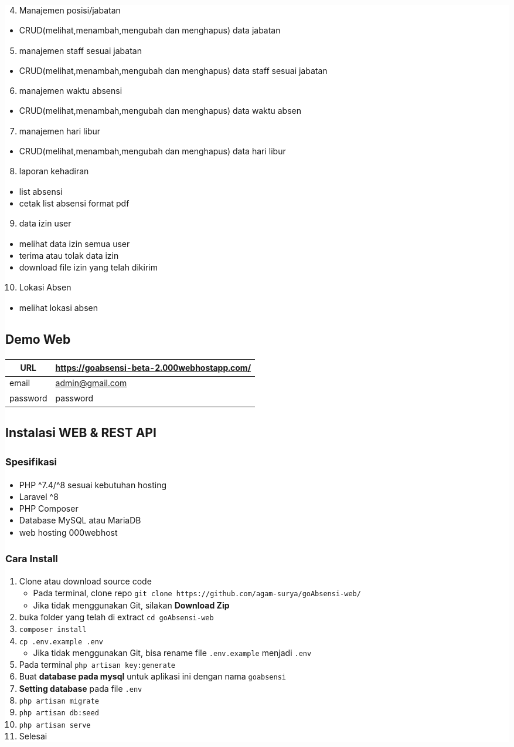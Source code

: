 4. Manajemen posisi/jabatan 

- CRUD(melihat,menambah,mengubah dan menghapus) data jabatan

5. manajemen staff sesuai jabatan

- CRUD(melihat,menambah,mengubah dan menghapus) data staff sesuai jabatan

6. manajemen waktu absensi

- CRUD(melihat,menambah,mengubah dan menghapus) data waktu absen

7. manajemen hari libur

- CRUD(melihat,menambah,mengubah dan menghapus) data hari libur


8. laporan kehadiran 

- list absensi
- cetak list absensi format pdf

9. data izin user

- melihat data izin semua user
- terima atau tolak data izin
- download file izin yang telah dikirim

10. Lokasi Absen

- melihat lokasi absen

## Demo Web

| URL      | https://goabsensi-beta-2.000webhostapp.com/ |
| -------- | ------------------------------------------- |
| email    | admin@gmail.com                             |
| password | password                                    |

## Instalasi WEB & REST API

### Spesifikasi

- PHP ^7.4/^8 sesuai kebutuhan hosting
- Laravel ^8
- PHP Composer
- Database MySQL atau MariaDB
- web hosting 000webhost

### Cara Install

1. Clone atau download source code
   - Pada terminal, clone repo `git clone https://github.com/agam-surya/goAbsensi-web/`
   - Jika tidak menggunakan Git, silakan **Download Zip** 
2. buka folder yang telah di extract `cd goAbsensi-web`
3. `composer install`
4. `cp .env.example .env`
   - Jika tidak menggunakan Git, bisa rename file `.env.example` menjadi `.env`
5. Pada terminal `php artisan key:generate`
6. Buat **database pada mysql** untuk aplikasi ini dengan nama `goabsensi`
7. **Setting database** pada file `.env`
8. `php artisan migrate`
9. `php artisan db:seed`
10. `php artisan serve`
11. Selesai
